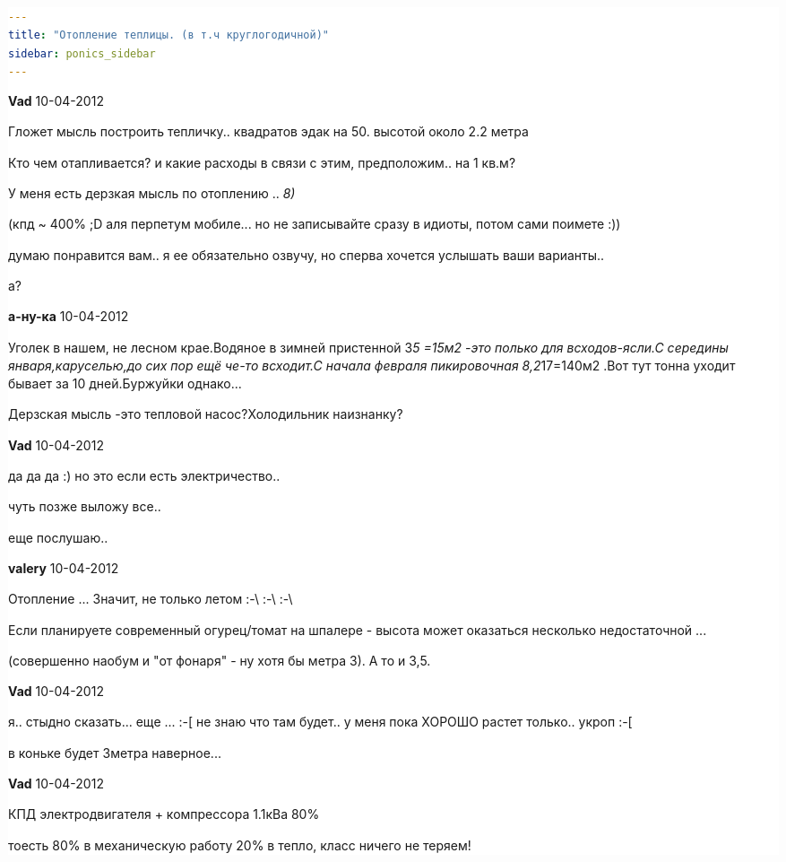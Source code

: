 ```yaml
---
title: "Отопление теплицы. (в т.ч круглогодичной)"
sidebar: ponics_sidebar
---
```


**Vad** 10-04-2012

Гложет мысль построить тепличку.. квадратов эдак на 50. высотой около 2.2 метра 

Кто чем отапливается? и какие расходы в связи с этим, предположим.. на 1 кв.м?

У меня есть дерзкая мысль по отоплению .. *8)* 

(кпд ~ 400% ;D аля перпетум мобиле... но не записывайте сразу в идиоты, потом сами поимете :)) 

думаю понравится вам.. я ее обязательно озвучу, но сперва хочется услышать ваши варианты..

а?


**а-ну-ка** 10-04-2012

 Уголек в нашем, не лесном крае.Водяное в зимней пристенной 3*5 =15м2 -это полько для всходов-ясли.С середины января,каруселью,до сих пор ещё че-то всходит.С начала февраля пикировочная 8,2*17=140м2 .Вот тут тонна уходит бывает за 10 дней.Буржуйки однако...

Дерзская мысль -это тепловой насос?Холодильник наизнанку?


**Vad** 10-04-2012

да да да :) но это если есть электричество..

чуть позже выложу все.. 

еще послушаю..


**valery** 10-04-2012

Отопление ... Значит, не только летом :-\ :-\ :-\

Если планируете современный огурец/томат на шпалере - высота может оказаться несколько недостаточной ...

(совершенно наобум и "от фонаря" - ну хотя бы метра 3). А то и 3,5.


**Vad** 10-04-2012

я.. стыдно сказать... еще ... :-[ не знаю что там будет.. у меня пока ХОРОШО растет только.. укроп :-[

в коньке будет 3метра наверное...


**Vad** 10-04-2012

КПД электродвигателя + компрессора 1.1кВа 80%

тоесть 80% в механическую работу 20% в тепло, класс ничего не теряем!
